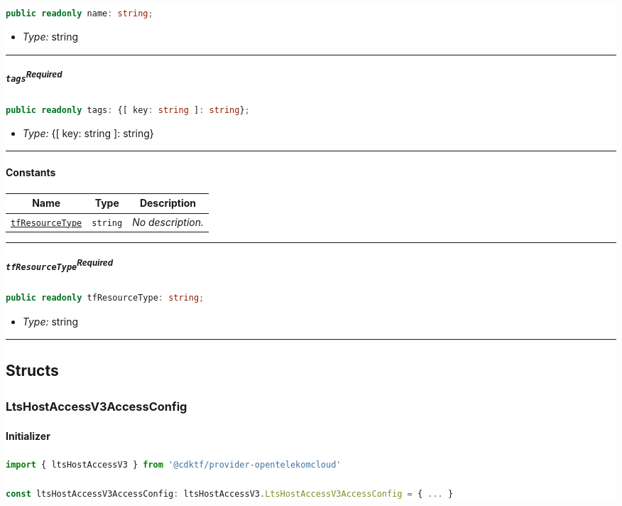 ```typescript
public readonly name: string;
```

- *Type:* string

---

##### `tags`<sup>Required</sup> <a name="tags" id="@cdktf/provider-opentelekomcloud.ltsHostAccessV3.LtsHostAccessV3.property.tags"></a>

```typescript
public readonly tags: {[ key: string ]: string};
```

- *Type:* {[ key: string ]: string}

---

#### Constants <a name="Constants" id="Constants"></a>

| **Name** | **Type** | **Description** |
| --- | --- | --- |
| <code><a href="#@cdktf/provider-opentelekomcloud.ltsHostAccessV3.LtsHostAccessV3.property.tfResourceType">tfResourceType</a></code> | <code>string</code> | *No description.* |

---

##### `tfResourceType`<sup>Required</sup> <a name="tfResourceType" id="@cdktf/provider-opentelekomcloud.ltsHostAccessV3.LtsHostAccessV3.property.tfResourceType"></a>

```typescript
public readonly tfResourceType: string;
```

- *Type:* string

---

## Structs <a name="Structs" id="Structs"></a>

### LtsHostAccessV3AccessConfig <a name="LtsHostAccessV3AccessConfig" id="@cdktf/provider-opentelekomcloud.ltsHostAccessV3.LtsHostAccessV3AccessConfig"></a>

#### Initializer <a name="Initializer" id="@cdktf/provider-opentelekomcloud.ltsHostAccessV3.LtsHostAccessV3AccessConfig.Initializer"></a>

```typescript
import { ltsHostAccessV3 } from '@cdktf/provider-opentelekomcloud'

const ltsHostAccessV3AccessConfig: ltsHostAccessV3.LtsHostAccessV3AccessConfig = { ... }
```
